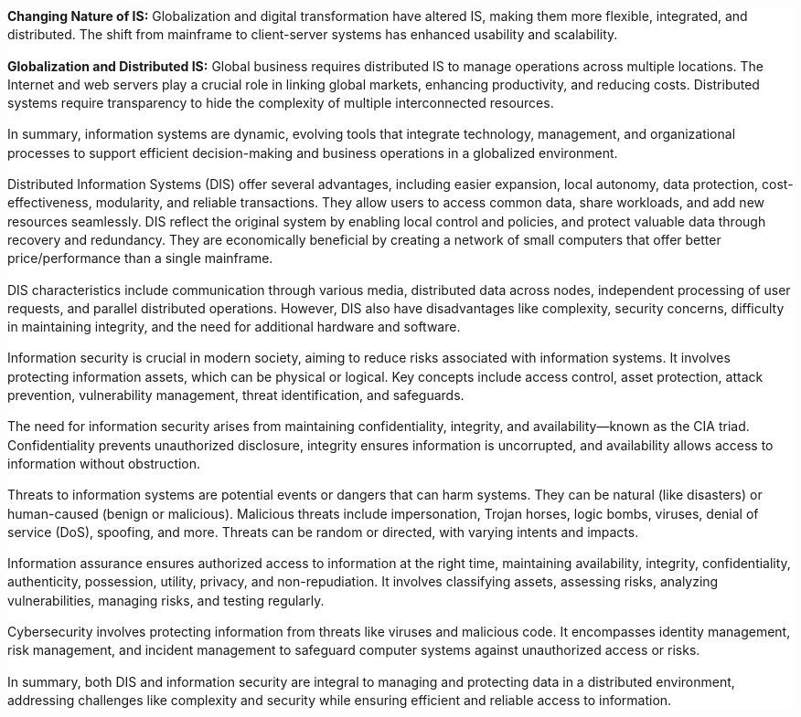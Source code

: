 **Changing Nature of IS:**
Globalization and digital transformation have altered IS, making them more flexible, integrated, and distributed. The shift from mainframe to client-server systems has enhanced usability and scalability.

**Globalization and Distributed IS:**
Global business requires distributed IS to manage operations across multiple locations. The Internet and web servers play a crucial role in linking global markets, enhancing productivity, and reducing costs. Distributed systems require transparency to hide the complexity of multiple interconnected resources.

In summary, information systems are dynamic, evolving tools that integrate technology, management, and organizational processes to support efficient decision-making and business operations in a globalized environment.



Distributed Information Systems (DIS) offer several advantages, including easier expansion, local autonomy, data protection, cost-effectiveness, modularity, and reliable transactions. They allow users to access common data, share workloads, and add new resources seamlessly. DIS reflect the original system by enabling local control and policies, and protect valuable data through recovery and redundancy. They are economically beneficial by creating a network of small computers that offer better price/performance than a single mainframe.

DIS characteristics include communication through various media, distributed data across nodes, independent processing of user requests, and parallel distributed operations. However, DIS also have disadvantages like complexity, security concerns, difficulty in maintaining integrity, and the need for additional hardware and software.

Information security is crucial in modern society, aiming to reduce risks associated with information systems. It involves protecting information assets, which can be physical or logical. Key concepts include access control, asset protection, attack prevention, vulnerability management, threat identification, and safeguards.

The need for information security arises from maintaining confidentiality, integrity, and availability—known as the CIA triad. Confidentiality prevents unauthorized disclosure, integrity ensures information is uncorrupted, and availability allows access to information without obstruction.

Threats to information systems are potential events or dangers that can harm systems. They can be natural (like disasters) or human-caused (benign or malicious). Malicious threats include impersonation, Trojan horses, logic bombs, viruses, denial of service (DoS), spoofing, and more. Threats can be random or directed, with varying intents and impacts.

Information assurance ensures authorized access to information at the right time, maintaining availability, integrity, confidentiality, authenticity, possession, utility, privacy, and non-repudiation. It involves classifying assets, assessing risks, analyzing vulnerabilities, managing risks, and testing regularly.

Cybersecurity involves protecting information from threats like viruses and malicious code. It encompasses identity management, risk management, and incident management to safeguard computer systems against unauthorized access or risks.

In summary, both DIS and information security are integral to managing and protecting data in a distributed environment, addressing challenges like complexity and security while ensuring efficient and reliable access to information.

